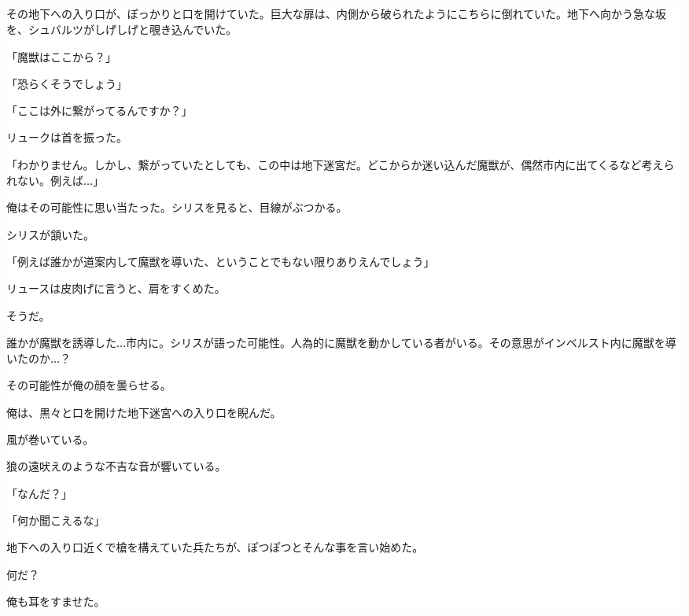  </p>
 <p id="L145">
  その地下への入り口が、ぽっかりと口を開けていた。巨大な扉は、内側から破られたようにこちらに倒れていた。地下へ向かう急な坂を、シュバルツがしげしげと覗き込んでいた。
 </p>
 <p id="L146">
  「魔獣はここから？」
 </p>
 <p id="L147">
  「恐らくそうでしょう」
 </p>
 <p id="L148">
  「ここは外に繋がってるんですか？」
 </p>
 <p id="L149">
  リュークは首を振った。
 </p>
 <p id="L150">
  「わかりません。しかし、繋がっていたとしても、この中は地下迷宮だ。どこからか迷い込んだ魔獣が、偶然市内に出てくるなど考えられない。例えば…」
 </p>
 <p id="L151">
  俺はその可能性に思い当たった。シリスを見ると、目線がぶつかる。
 </p>
 <p id="L152">
  シリスが頷いた。
 </p>
 <p id="L153">
  「例えば誰かが道案内して魔獣を導いた、ということでもない限りありえんでしょう」
 </p>
 <p id="L154">
  リュースは皮肉げに言うと、肩をすくめた。
 </p>
 <p id="L155">
  そうだ。
 </p>
 <p id="L156">
  誰かが魔獣を誘導した…市内に。シリスが語った可能性。人為的に魔獣を動かしている者がいる。その意思がインベルスト内に魔獣を導いたのか…？
 </p>
 <p id="L157">
  その可能性が俺の顔を曇らせる。
 </p>
 <p id="L158">
  俺は、黒々と口を開けた地下迷宮への入り口を睨んだ。
 </p>
 <p id="L159">
  風が巻いている。
 </p>
 <p id="L160">
  狼の遠吠えのような不吉な音が響いている。
 </p>
 <p id="L161">
  「なんだ？」
 </p>
 <p id="L162">
  「何か聞こえるな」
 </p>
 <p id="L163">
  地下への入り口近くで槍を構えていた兵たちが、ぽつぽつとそんな事を言い始めた。
 </p>
 <p id="L164">
  何だ？
 </p>
 <p id="L165">
  俺も耳をすませた。
 </p>